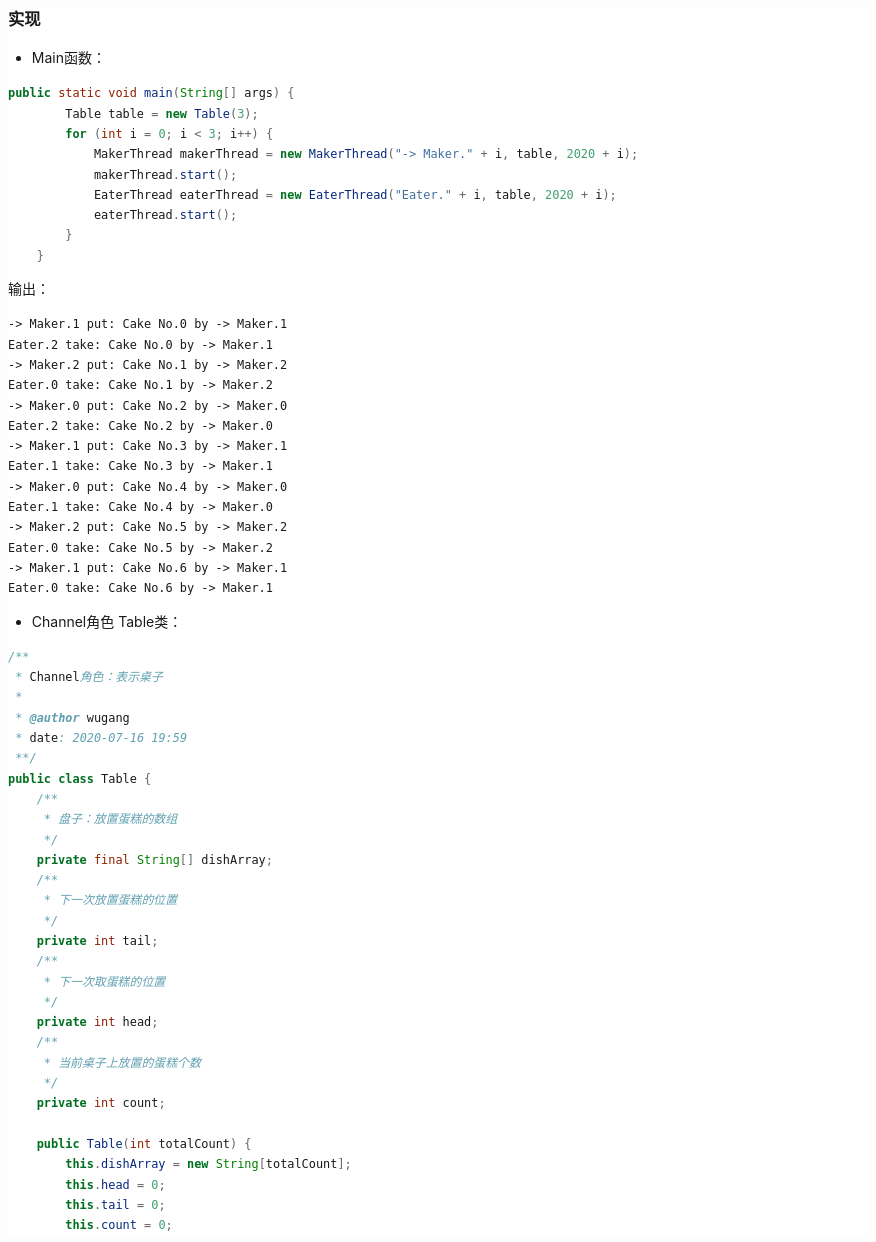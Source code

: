 ### 实现

- Main函数：

```java
public static void main(String[] args) {
        Table table = new Table(3);
        for (int i = 0; i < 3; i++) {
            MakerThread makerThread = new MakerThread("-> Maker." + i, table, 2020 + i);
            makerThread.start();
            EaterThread eaterThread = new EaterThread("Eater." + i, table, 2020 + i);
            eaterThread.start();
        }
    }
```

输出：

```
-> Maker.1 put: Cake No.0 by -> Maker.1
Eater.2 take: Cake No.0 by -> Maker.1
-> Maker.2 put: Cake No.1 by -> Maker.2
Eater.0 take: Cake No.1 by -> Maker.2
-> Maker.0 put: Cake No.2 by -> Maker.0
Eater.2 take: Cake No.2 by -> Maker.0
-> Maker.1 put: Cake No.3 by -> Maker.1
Eater.1 take: Cake No.3 by -> Maker.1
-> Maker.0 put: Cake No.4 by -> Maker.0
Eater.1 take: Cake No.4 by -> Maker.0
-> Maker.2 put: Cake No.5 by -> Maker.2
Eater.0 take: Cake No.5 by -> Maker.2
-> Maker.1 put: Cake No.6 by -> Maker.1
Eater.0 take: Cake No.6 by -> Maker.1
```

- Channel角色 Table类：

```java
/**
 * Channel角色：表示桌子
 *
 * @author wugang
 * date: 2020-07-16 19:59
 **/
public class Table {
    /**
     * 盘子：放置蛋糕的数组
     */
    private final String[] dishArray;
    /**
     * 下一次放置蛋糕的位置
     */
    private int tail;
    /**
     * 下一次取蛋糕的位置
     */
    private int head;
    /**
     * 当前桌子上放置的蛋糕个数
     */
    private int count;

    public Table(int totalCount) {
        this.dishArray = new String[totalCount];
        this.head = 0;
        this.tail = 0;
        this.count = 0;
```